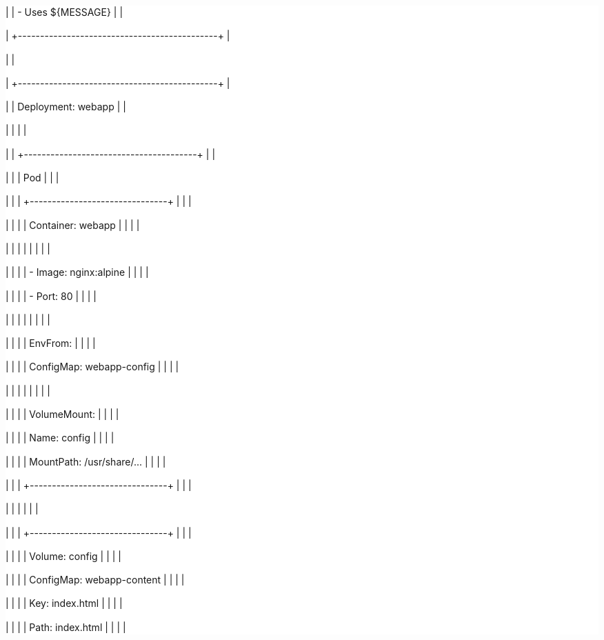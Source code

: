 \| \| - Uses \${MESSAGE} \| \|

\|
+\-\-\-\-\-\-\-\-\-\-\-\-\-\-\-\-\-\-\-\-\-\-\-\-\-\-\-\-\-\-\-\-\-\-\-\-\-\-\-\-\-\-\-\--+
\|

\| \|

\|
+\-\-\-\-\-\-\-\-\-\-\-\-\-\-\-\-\-\-\-\-\-\-\-\-\-\-\-\-\-\-\-\-\-\-\-\-\-\-\-\-\-\-\-\--+
\|

\| \| Deployment: webapp \| \|

\| \| \| \|

\| \|
+\-\-\-\-\-\-\-\-\-\-\-\-\-\-\-\-\-\-\-\-\-\-\-\-\-\-\-\-\-\-\-\-\-\-\-\-\-\--+
\| \|

\| \| \| Pod \| \| \|

\| \| \| +\-\-\-\-\-\-\-\-\-\-\-\-\-\-\-\-\-\-\-\-\-\-\-\-\-\-\-\-\-\--+
\| \| \|

\| \| \| \| Container: webapp \| \| \| \|

\| \| \| \| \| \| \| \|

\| \| \| \| - Image: nginx:alpine \| \| \| \|

\| \| \| \| - Port: 80 \| \| \| \|

\| \| \| \| \| \| \| \|

\| \| \| \| EnvFrom: \| \| \| \|

\| \| \| \| ConfigMap: webapp-config \| \| \| \|

\| \| \| \| \| \| \| \|

\| \| \| \| VolumeMount: \| \| \| \|

\| \| \| \| Name: config \| \| \| \|

\| \| \| \| MountPath: /usr/share/\... \| \| \| \|

\| \| \| +\-\-\-\-\-\-\-\-\-\-\-\-\-\-\-\-\-\-\-\-\-\-\-\-\-\-\-\-\-\--+
\| \| \|

\| \| \| \| \| \|

\| \| \| +\-\-\-\-\-\-\-\-\-\-\-\-\-\-\-\-\-\-\-\-\-\-\-\-\-\-\-\-\-\--+
\| \| \|

\| \| \| \| Volume: config \| \| \| \|

\| \| \| \| ConfigMap: webapp-content \| \| \| \|

\| \| \| \| Key: index.html \| \| \| \|

\| \| \| \| Path: index.html \| \| \| \|
